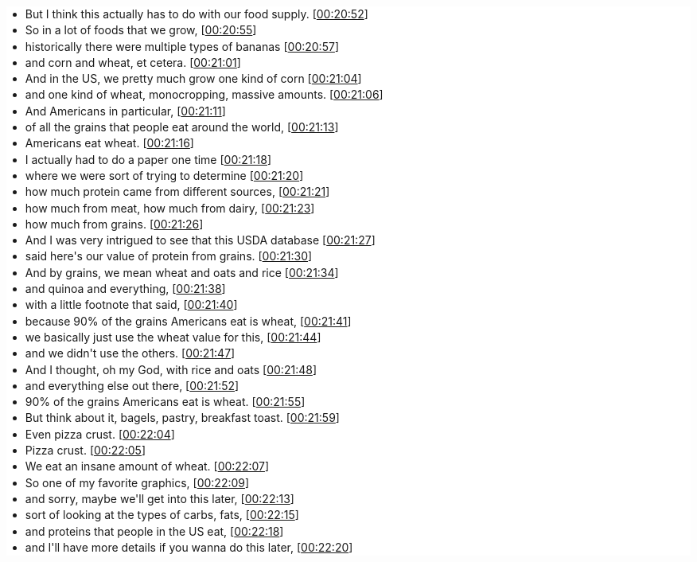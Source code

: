 *  But I think this actually has to do with our food supply. [[00:20:52](https://www.youtube.com/watch?v=9vQZT2igXN4&t=1252.54s)]
*  So in a lot of foods that we grow, [[00:20:55](https://www.youtube.com/watch?v=9vQZT2igXN4&t=1255.54s)]
*  historically there were multiple types of bananas [[00:20:57](https://www.youtube.com/watch?v=9vQZT2igXN4&t=1257.3799999999999s)]
*  and corn and wheat, et cetera. [[00:21:01](https://www.youtube.com/watch?v=9vQZT2igXN4&t=1261.8999999999999s)]
*  And in the US, we pretty much grow one kind of corn [[00:21:04](https://www.youtube.com/watch?v=9vQZT2igXN4&t=1264.6599999999999s)]
*  and one kind of wheat, monocropping, massive amounts. [[00:21:06](https://www.youtube.com/watch?v=9vQZT2igXN4&t=1266.62s)]
*  And Americans in particular, [[00:21:11](https://www.youtube.com/watch?v=9vQZT2igXN4&t=1271.42s)]
*  of all the grains that people eat around the world, [[00:21:13](https://www.youtube.com/watch?v=9vQZT2igXN4&t=1273.54s)]
*  Americans eat wheat. [[00:21:16](https://www.youtube.com/watch?v=9vQZT2igXN4&t=1276.82s)]
*  I actually had to do a paper one time [[00:21:18](https://www.youtube.com/watch?v=9vQZT2igXN4&t=1278.46s)]
*  where we were sort of trying to determine [[00:21:20](https://www.youtube.com/watch?v=9vQZT2igXN4&t=1280.18s)]
*  how much protein came from different sources, [[00:21:21](https://www.youtube.com/watch?v=9vQZT2igXN4&t=1281.54s)]
*  how much from meat, how much from dairy, [[00:21:23](https://www.youtube.com/watch?v=9vQZT2igXN4&t=1283.5s)]
*  how much from grains. [[00:21:26](https://www.youtube.com/watch?v=9vQZT2igXN4&t=1286.38s)]
*  And I was very intrigued to see that this USDA database [[00:21:27](https://www.youtube.com/watch?v=9vQZT2igXN4&t=1287.38s)]
*  said here's our value of protein from grains. [[00:21:30](https://www.youtube.com/watch?v=9vQZT2igXN4&t=1290.9s)]
*  And by grains, we mean wheat and oats and rice [[00:21:34](https://www.youtube.com/watch?v=9vQZT2igXN4&t=1294.94s)]
*  and quinoa and everything, [[00:21:38](https://www.youtube.com/watch?v=9vQZT2igXN4&t=1298.22s)]
*  with a little footnote that said, [[00:21:40](https://www.youtube.com/watch?v=9vQZT2igXN4&t=1300.02s)]
*  because 90% of the grains Americans eat is wheat, [[00:21:41](https://www.youtube.com/watch?v=9vQZT2igXN4&t=1301.3400000000001s)]
*  we basically just use the wheat value for this, [[00:21:44](https://www.youtube.com/watch?v=9vQZT2igXN4&t=1304.98s)]
*  and we didn't use the others. [[00:21:47](https://www.youtube.com/watch?v=9vQZT2igXN4&t=1307.26s)]
*  And I thought, oh my God, with rice and oats [[00:21:48](https://www.youtube.com/watch?v=9vQZT2igXN4&t=1308.62s)]
*  and everything else out there, [[00:21:52](https://www.youtube.com/watch?v=9vQZT2igXN4&t=1312.8999999999999s)]
*  90% of the grains Americans eat is wheat. [[00:21:55](https://www.youtube.com/watch?v=9vQZT2igXN4&t=1315.1399999999999s)]
*  But think about it, bagels, pastry, breakfast toast. [[00:21:59](https://www.youtube.com/watch?v=9vQZT2igXN4&t=1319.06s)]
*  Even pizza crust. [[00:22:04](https://www.youtube.com/watch?v=9vQZT2igXN4&t=1324.1399999999999s)]
*  Pizza crust. [[00:22:05](https://www.youtube.com/watch?v=9vQZT2igXN4&t=1325.62s)]
*  We eat an insane amount of wheat. [[00:22:07](https://www.youtube.com/watch?v=9vQZT2igXN4&t=1327.06s)]
*  So one of my favorite graphics, [[00:22:09](https://www.youtube.com/watch?v=9vQZT2igXN4&t=1329.18s)]
*  and sorry, maybe we'll get into this later, [[00:22:13](https://www.youtube.com/watch?v=9vQZT2igXN4&t=1333.3799999999999s)]
*  sort of looking at the types of carbs, fats, [[00:22:15](https://www.youtube.com/watch?v=9vQZT2igXN4&t=1335.42s)]
*  and proteins that people in the US eat, [[00:22:18](https://www.youtube.com/watch?v=9vQZT2igXN4&t=1338.9s)]
*  and I'll have more details if you wanna do this later, [[00:22:20](https://www.youtube.com/watch?v=9vQZT2igXN4&t=1340.54s)]